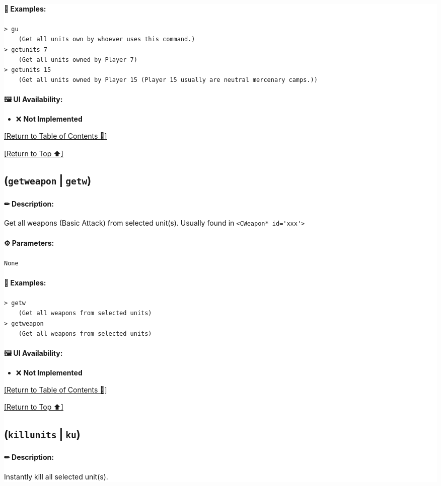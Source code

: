 #### 🔧 Examples:
    > gu
    	(Get all units own by whoever uses this command.)
    > getunits 7
    	(Get all units owned by Player 7)
    > getunits 15
    	(Get all units owned by Player 15 (Player 15 usually are neutral mercenary camps.))
<a name="cmd-getunits-uiAvailability"></a>

#### 🖼 UI Availability:
- ❌ **Not Implemented**



[\[Return to Table of Contents 🧾\]](#meta-toc)

[\[Return to Top ⬆\]](#meta-top)

<a name="cmd-getweapon"></a>

## (`getweapon` | `getw`) 
<a name="cmd-getweapon-description"></a>

#### ✏ Description: 
Get all weapons (Basic Attack) from selected unit(s). Usually found in `<CWeapon* id='xxx'>`

<a name="cmd-getweapon-parameters"></a>

#### ⚙ Parameters:
    None
<a name="cmd-getweapon-examples"></a>

#### 🔧 Examples:
    > getw
    	(Get all weapons from selected units)
    > getweapon
    	(Get all weapons from selected units)
<a name="cmd-getweapon-uiAvailability"></a>

#### 🖼 UI Availability:
- ❌ **Not Implemented**



[\[Return to Table of Contents 🧾\]](#meta-toc)

[\[Return to Top ⬆\]](#meta-top)

<a name="cmd-killunits"></a>

## (`killunits` | `ku`) 
<a name="cmd-killunits-description"></a>

#### ✏ Description: 
Instantly kill all selected unit(s).
